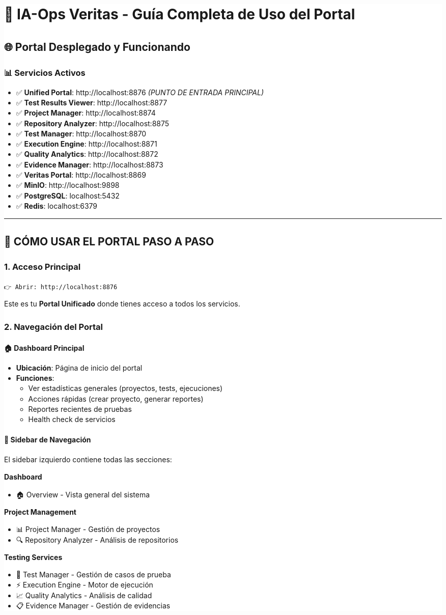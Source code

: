 # 🧪 IA-Ops Veritas - Guía Completa de Uso del Portal

## 🌐 **Portal Desplegado y Funcionando**

### 📊 **Servicios Activos**
- ✅ **Unified Portal**: http://localhost:8876 *(PUNTO DE ENTRADA PRINCIPAL)*
- ✅ **Test Results Viewer**: http://localhost:8877
- ✅ **Project Manager**: http://localhost:8874
- ✅ **Repository Analyzer**: http://localhost:8875
- ✅ **Test Manager**: http://localhost:8870
- ✅ **Execution Engine**: http://localhost:8871
- ✅ **Quality Analytics**: http://localhost:8872
- ✅ **Evidence Manager**: http://localhost:8873
- ✅ **Veritas Portal**: http://localhost:8869
- ✅ **MinIO**: http://localhost:9898
- ✅ **PostgreSQL**: localhost:5432
- ✅ **Redis**: localhost:6379

---

## 🚀 **CÓMO USAR EL PORTAL PASO A PASO**

### **1. Acceso Principal**
```
👉 Abrir: http://localhost:8876
```
Este es tu **Portal Unificado** donde tienes acceso a todos los servicios.

### **2. Navegación del Portal**

#### **🏠 Dashboard Principal**
- **Ubicación**: Página de inicio del portal
- **Funciones**:
  - Ver estadísticas generales (proyectos, tests, ejecuciones)
  - Acciones rápidas (crear proyecto, generar reportes)
  - Reportes recientes de pruebas
  - Health check de servicios

#### **📱 Sidebar de Navegación**
El sidebar izquierdo contiene todas las secciones:

**Dashboard**
- 🏠 Overview - Vista general del sistema

**Project Management**
- 📊 Project Manager - Gestión de proyectos
- 🔍 Repository Analyzer - Análisis de repositorios

**Testing Services**
- 🧪 Test Manager - Gestión de casos de prueba
- ⚡ Execution Engine - Motor de ejecución
- 📈 Quality Analytics - Análisis de calidad
- 📋 Evidence Manager - Gestión de evidencias
